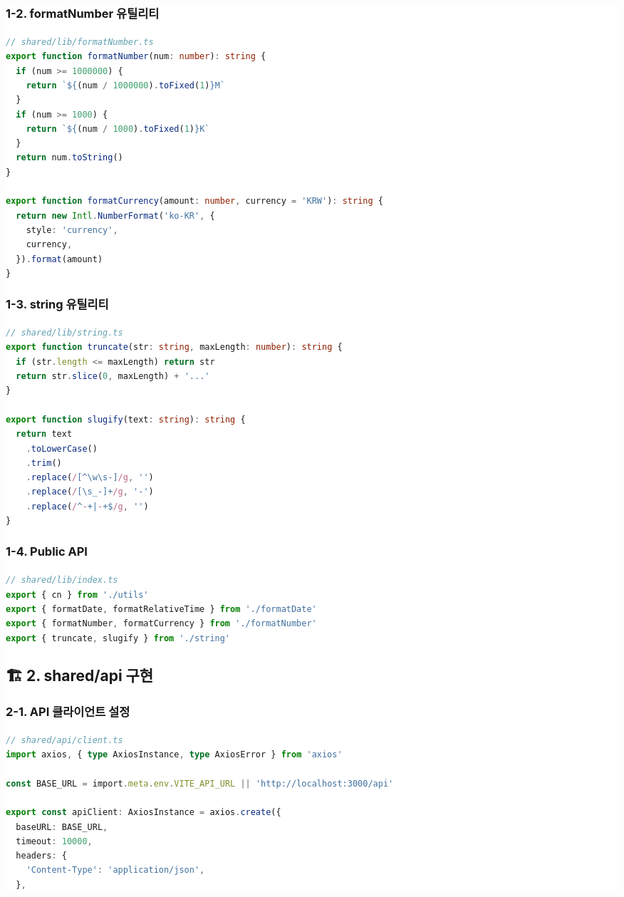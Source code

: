 ### 1-2. formatNumber 유틸리티
```typescript
// shared/lib/formatNumber.ts
export function formatNumber(num: number): string {
  if (num >= 1000000) {
    return `${(num / 1000000).toFixed(1)}M`
  }
  if (num >= 1000) {
    return `${(num / 1000).toFixed(1)}K`
  }
  return num.toString()
}

export function formatCurrency(amount: number, currency = 'KRW'): string {
  return new Intl.NumberFormat('ko-KR', {
    style: 'currency',
    currency,
  }).format(amount)
}
```

### 1-3. string 유틸리티
```typescript
// shared/lib/string.ts
export function truncate(str: string, maxLength: number): string {
  if (str.length <= maxLength) return str
  return str.slice(0, maxLength) + '...'
}

export function slugify(text: string): string {
  return text
    .toLowerCase()
    .trim()
    .replace(/[^\w\s-]/g, '')
    .replace(/[\s_-]+/g, '-')
    .replace(/^-+|-+$/g, '')
}
```

### 1-4. Public API
```typescript
// shared/lib/index.ts
export { cn } from './utils'
export { formatDate, formatRelativeTime } from './formatDate'
export { formatNumber, formatCurrency } from './formatNumber'
export { truncate, slugify } from './string'
```

## 🏗️ 2. shared/api 구현

### 2-1. API 클라이언트 설정
```typescript
// shared/api/client.ts
import axios, { type AxiosInstance, type AxiosError } from 'axios'

const BASE_URL = import.meta.env.VITE_API_URL || 'http://localhost:3000/api'

export const apiClient: AxiosInstance = axios.create({
  baseURL: BASE_URL,
  timeout: 10000,
  headers: {
    'Content-Type': 'application/json',
  },
```